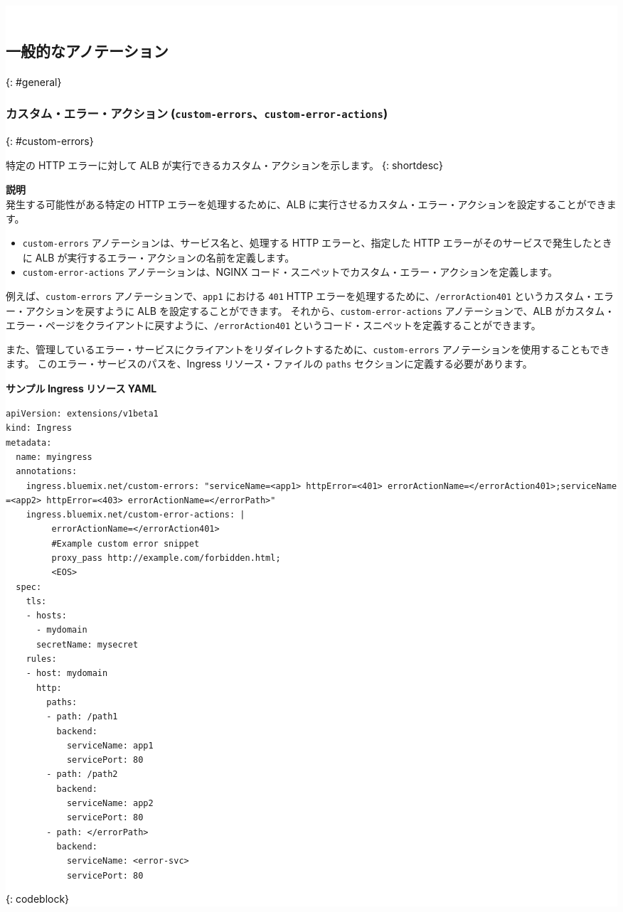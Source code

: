 <br>

## 一般的なアノテーション
{: #general}

### カスタム・エラー・アクション (`custom-errors`、`custom-error-actions`)
{: #custom-errors}

特定の HTTP エラーに対して ALB が実行できるカスタム・アクションを示します。
{: shortdesc}

**説明**</br>
発生する可能性がある特定の HTTP エラーを処理するために、ALB に実行させるカスタム・エラー・アクションを設定することができます。

* `custom-errors` アノテーションは、サービス名と、処理する HTTP エラーと、指定した HTTP エラーがそのサービスで発生したときに ALB が実行するエラー・アクションの名前を定義します。
* `custom-error-actions` アノテーションは、NGINX コード・スニペットでカスタム・エラー・アクションを定義します。

例えば、`custom-errors` アノテーションで、`app1` における `401` HTTP エラーを処理するために、`/errorAction401` というカスタム・エラー・アクションを戻すように ALB を設定することができます。 それから、`custom-error-actions` アノテーションで、ALB がカスタム・エラー・ページをクライアントに戻すように、`/errorAction401` というコード・スニペットを定義することができます。</br>

また、管理しているエラー・サービスにクライアントをリダイレクトするために、`custom-errors` アノテーションを使用することもできます。 このエラー・サービスのパスを、Ingress リソース・ファイルの `paths` セクションに定義する必要があります。

**サンプル Ingress リソース YAML**</br>

```
apiVersion: extensions/v1beta1
kind: Ingress
metadata:
  name: myingress
  annotations:
    ingress.bluemix.net/custom-errors: "serviceName=<app1> httpError=<401> errorActionName=</errorAction401>;serviceName=<app2> httpError=<403> errorActionName=</errorPath>"
    ingress.bluemix.net/custom-error-actions: |
         errorActionName=</errorAction401>
         #Example custom error snippet
         proxy_pass http://example.com/forbidden.html;
         <EOS>
  spec:
    tls:
    - hosts:
      - mydomain
      secretName: mysecret
    rules:
    - host: mydomain
      http:
        paths:
        - path: /path1
          backend:
            serviceName: app1
            servicePort: 80
        - path: /path2
          backend:
            serviceName: app2
            servicePort: 80
        - path: </errorPath>
          backend:
            serviceName: <error-svc>
            servicePort: 80
```
{: codeblock}
